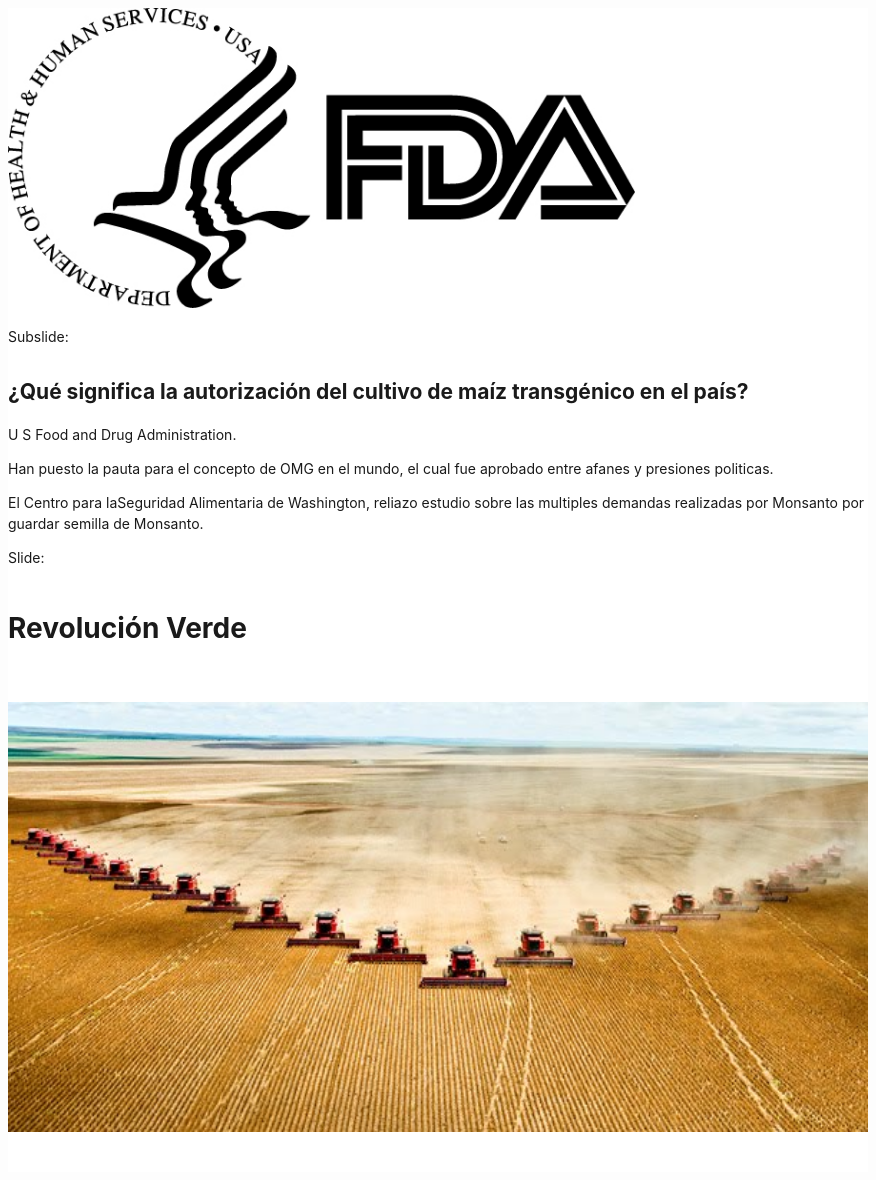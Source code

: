 <img height="300" src="fig/fda.jpg">

Subslide:

## ¿Qué significa la autorización del cultivo de maíz transgénico en el país?
U S Food and Drug Administration.

Han puesto la pauta para el concepto de OMG en el mundo, el cual fue aprobado entre afanes y presiones politicas.

El Centro para laSeguridad Alimentaria de Washington, reliazo estudio sobre las multiples demandas realizadas por Monsanto por guardar semilla de Monsanto.

Slide:

# Revolución Verde
<img height="500" src="fig/vy.jpg">

